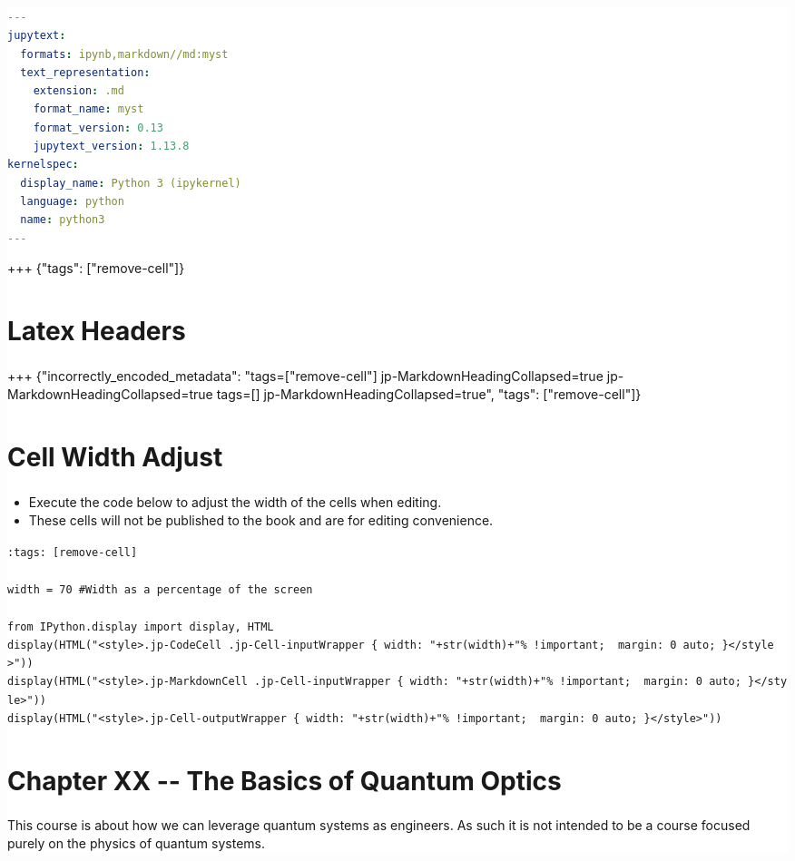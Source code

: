 ```yaml
---
jupytext:
  formats: ipynb,markdown//md:myst
  text_representation:
    extension: .md
    format_name: myst
    format_version: 0.13
    jupytext_version: 1.13.8
kernelspec:
  display_name: Python 3 (ipykernel)
  language: python
  name: python3
---
```


+++ {"tags": ["remove-cell"]}

# Latex Headers

$$\newcommand{\ket}[1]{\left|{#1}\right\rangle}$$
$$\newcommand{\bra}[1]{\left\langle{#1}\right|}$$
$$\newcommand{\braket}[2]{\left\langle{#1}\middle|{#2}\right\rangle}$$
$$\newcommand{\adagger}[0]{\hat{a}^{\dagger}}$$
$$\newcommand{\ahat}[0]{\hat{a}}$$

+++ {"incorrectly_encoded_metadata": "tags=[\"remove-cell\"] jp-MarkdownHeadingCollapsed=true jp-MarkdownHeadingCollapsed=true tags=[] jp-MarkdownHeadingCollapsed=true", "tags": ["remove-cell"]}

# Cell Width Adjust

 - Execute the code below to adjust the width of the cells when editing.  
 - These cells will not be published to the book and are for editing convenience.

```{code-cell} ipython3
:tags: [remove-cell]

width = 70 #Width as a percentage of the screen

from IPython.display import display, HTML
display(HTML("<style>.jp-CodeCell .jp-Cell-inputWrapper { width: "+str(width)+"% !important;  margin: 0 auto; }</style>"))
display(HTML("<style>.jp-MarkdownCell .jp-Cell-inputWrapper { width: "+str(width)+"% !important;  margin: 0 auto; }</style>"))
display(HTML("<style>.jp-Cell-outputWrapper { width: "+str(width)+"% !important;  margin: 0 auto; }</style>"))
```

# Chapter XX -- The Basics of Quantum Optics

This course is about how we can leverage quantum systems as engineers.  As such it is not intended to be a course focused purely on the physics of quantum systems.  
